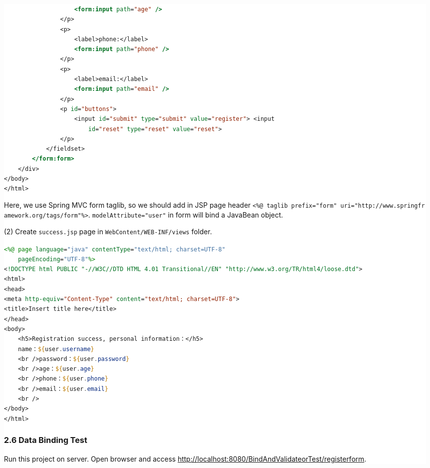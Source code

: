 ```jsp
                    <form:input path="age" />
                </p>
                <p>
                    <label>phone:</label>
                    <form:input path="phone" />
                </p>
                <p>
                    <label>email:</label>
                    <form:input path="email" />
                </p>
                <p id="buttons">
                    <input id="submit" type="submit" value="register"> <input
                        id="reset" type="reset" value="reset">
                </p>
            </fieldset>
        </form:form>
    </div>
</body>
</html>
```

Here, we use Spring MVC form taglib, so we should add in JSP page header `<%@ taglib prefix="form" uri="http://www.springframework.org/tags/form"%>`. `modelAttribute="user"` in form will bind a JavaBean object.

(2) Create `success.jsp` page in `WebContent/WEB-INF/views` folder.

```jsp
<%@ page language="java" contentType="text/html; charset=UTF-8"
    pageEncoding="UTF-8"%>
<!DOCTYPE html PUBLIC "-//W3C//DTD HTML 4.01 Transitional//EN" "http://www.w3.org/TR/html4/loose.dtd">
<html>
<head>
<meta http-equiv="Content-Type" content="text/html; charset=UTF-8">
<title>Insert title here</title>
</head>
<body>
    <h5>Registration success, personal information：</h5>
    name：${user.username}
    <br />password：${user.password}
    <br />age：${user.age}
    <br />phone：${user.phone}
    <br />email：${user.email}
    <br />
</body>
</html>
```

### 2.6 Data Binding Test

Run this project on server. Open browser and access [http://localhost:8080/BindAndValidateorTest/registerform](http://localhost:8080/BindAndValidateorTest/registerform).
